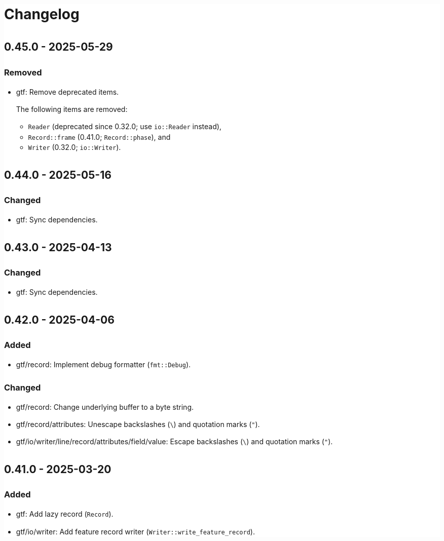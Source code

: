 # Changelog

## 0.45.0 - 2025-05-29

### Removed

  * gtf: Remove deprecated items.

    The following items are removed:

      * `Reader` (deprecated since 0.32.0; use `io::Reader` instead),
      * `Record::frame` (0.41.0; `Record::phase`), and
      * `Writer` (0.32.0; `io::Writer`).

## 0.44.0 - 2025-05-16

### Changed

  * gtf: Sync dependencies.

## 0.43.0 - 2025-04-13

### Changed

  * gtf: Sync dependencies.

## 0.42.0 - 2025-04-06

### Added

  * gtf/record: Implement debug formatter (`fmt::Debug`).

### Changed

  * gtf/record: Change underlying buffer to a byte string.

  * gtf/record/attributes: Unescape backslashes (`\`) and quotation marks
    (`"`).

  * gtf/io/writer/line/record/attributes/field/value: Escape backslashes (`\`)
    and quotation marks (`"`).

## 0.41.0 - 2025-03-20

### Added

  * gtf: Add lazy record (`Record`).

  * gtf/io/writer: Add feature record writer (`Writer::write_feature_record`).
